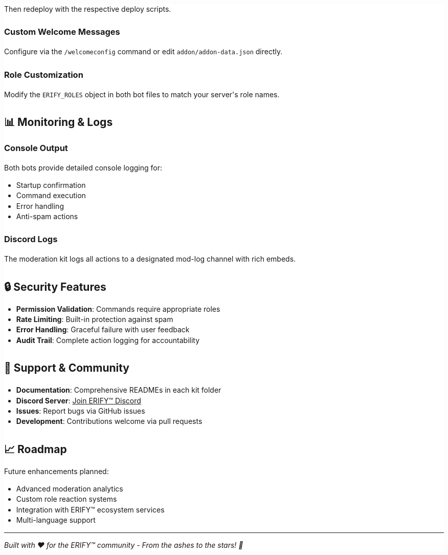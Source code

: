 Then redeploy with the respective deploy scripts.

### Custom Welcome Messages
Configure via the `/welcomeconfig` command or edit `addon/addon-data.json` directly.

### Role Customization
Modify the `ERIFY_ROLES` object in both bot files to match your server's role names.

## 📊 Monitoring & Logs

### Console Output
Both bots provide detailed console logging for:
- Startup confirmation
- Command execution
- Error handling
- Anti-spam actions

### Discord Logs
The moderation kit logs all actions to a designated mod-log channel with rich embeds.

## 🔒 Security Features

- **Permission Validation**: Commands require appropriate roles
- **Rate Limiting**: Built-in protection against spam
- **Error Handling**: Graceful failure with user feedback
- **Audit Trail**: Complete action logging for accountability

## 🤝 Support & Community

- **Documentation**: Comprehensive READMEs in each kit folder
- **Discord Server**: [Join ERIFY™ Discord](https://discord.gg/erify)
- **Issues**: Report bugs via GitHub issues
- **Development**: Contributions welcome via pull requests

## 📈 Roadmap

Future enhancements planned:
- Advanced moderation analytics
- Custom role reaction systems
- Integration with ERIFY™ ecosystem services
- Multi-language support

---

*Built with ❤️ for the ERIFY™ community - From the ashes to the stars! 🚀*